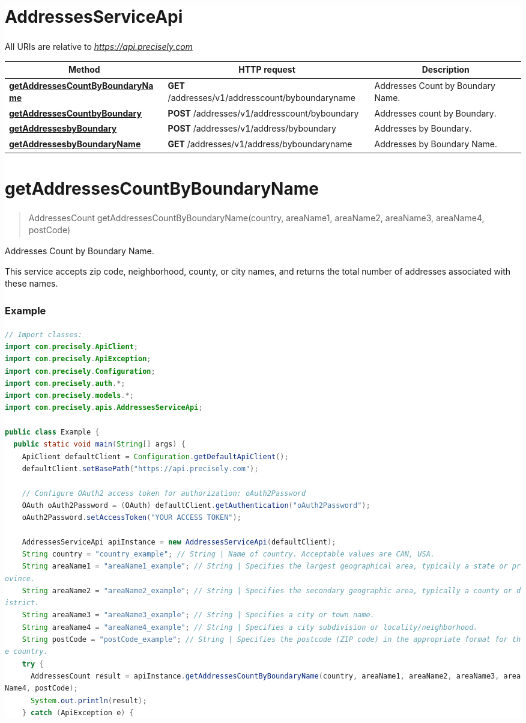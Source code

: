 # AddressesServiceApi

All URIs are relative to *https://api.precisely.com*

Method | HTTP request | Description
------------- | ------------- | -------------
[**getAddressesCountByBoundaryName**](AddressesServiceApi.md#getAddressesCountByBoundaryName) | **GET** /addresses/v1/addresscount/byboundaryname | Addresses Count by Boundary Name.
[**getAddressesCountbyBoundary**](AddressesServiceApi.md#getAddressesCountbyBoundary) | **POST** /addresses/v1/addresscount/byboundary | Addresses count by Boundary.
[**getAddressesbyBoundary**](AddressesServiceApi.md#getAddressesbyBoundary) | **POST** /addresses/v1/address/byboundary | Addresses by Boundary.
[**getAddressesbyBoundaryName**](AddressesServiceApi.md#getAddressesbyBoundaryName) | **GET** /addresses/v1/address/byboundaryname | Addresses by Boundary Name.


<a name="getAddressesCountByBoundaryName"></a>
# **getAddressesCountByBoundaryName**
> AddressesCount getAddressesCountByBoundaryName(country, areaName1, areaName2, areaName3, areaName4, postCode)

Addresses Count by Boundary Name.

This service accepts zip code, neighborhood, county, or city names, and returns the total number of addresses associated with these names.

### Example
```java
// Import classes:
import com.precisely.ApiClient;
import com.precisely.ApiException;
import com.precisely.Configuration;
import com.precisely.auth.*;
import com.precisely.models.*;
import com.precisely.apis.AddressesServiceApi;

public class Example {
  public static void main(String[] args) {
    ApiClient defaultClient = Configuration.getDefaultApiClient();
    defaultClient.setBasePath("https://api.precisely.com");
    
    // Configure OAuth2 access token for authorization: oAuth2Password
    OAuth oAuth2Password = (OAuth) defaultClient.getAuthentication("oAuth2Password");
    oAuth2Password.setAccessToken("YOUR ACCESS TOKEN");

    AddressesServiceApi apiInstance = new AddressesServiceApi(defaultClient);
    String country = "country_example"; // String | Name of country. Acceptable values are CAN, USA.
    String areaName1 = "areaName1_example"; // String | Specifies the largest geographical area, typically a state or province.
    String areaName2 = "areaName2_example"; // String | Specifies the secondary geographic area, typically a county or district.
    String areaName3 = "areaName3_example"; // String | Specifies a city or town name.
    String areaName4 = "areaName4_example"; // String | Specifies a city subdivision or locality/neighborhood.
    String postCode = "postCode_example"; // String | Specifies the postcode (ZIP code) in the appropriate format for the country.
    try {
      AddressesCount result = apiInstance.getAddressesCountByBoundaryName(country, areaName1, areaName2, areaName3, areaName4, postCode);
      System.out.println(result);
    } catch (ApiException e) {
```